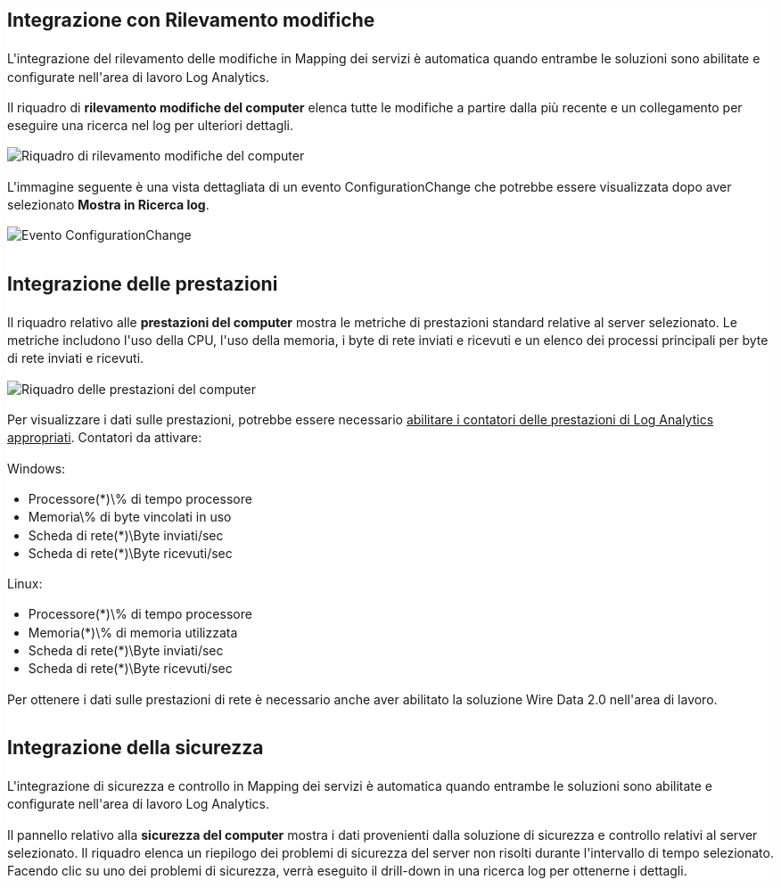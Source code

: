 ## <a name="change-tracking-integration"></a>Integrazione con Rilevamento modifiche

L'integrazione del rilevamento delle modifiche in Mapping dei servizi è automatica quando entrambe le soluzioni sono abilitate e configurate nell'area di lavoro Log Analytics.

Il riquadro di **rilevamento modifiche del computer** elenca tutte le modifiche a partire dalla più recente e un collegamento per eseguire una ricerca nel log per ulteriori dettagli.

![Riquadro di rilevamento modifiche del computer](media/service-map/change-tracking.png)

L'immagine seguente è una vista dettagliata di un evento ConfigurationChange che potrebbe essere visualizzata dopo aver selezionato **Mostra in Ricerca log**.

![Evento ConfigurationChange](media/service-map/configuration-change-event-01.png)

## <a name="performance-integration"></a>Integrazione delle prestazioni

Il riquadro relativo alle **prestazioni del computer** mostra le metriche di prestazioni standard relative al server selezionato. Le metriche includono l'uso della CPU, l'uso della memoria, i byte di rete inviati e ricevuti e un elenco dei processi principali per byte di rete inviati e ricevuti.

![Riquadro delle prestazioni del computer](media/service-map/machine-performance.png)

Per visualizzare i dati sulle prestazioni, potrebbe essere necessario [abilitare i contatori delle prestazioni di Log Analytics appropriati](https://docs.microsoft.com/azure/log-analytics/log-analytics-data-sources-performance-counters).  Contatori da attivare:

Windows:
- Processore(*)\\% di tempo processore
- Memoria\\% di byte vincolati in uso
- Scheda di rete(*)\\Byte inviati/sec
- Scheda di rete(*)\\Byte ricevuti/sec

Linux:
- Processore(*)\\% di tempo processore
- Memoria(*)\\% di memoria utilizzata
- Scheda di rete(*)\\Byte inviati/sec
- Scheda di rete(*)\\Byte ricevuti/sec

Per ottenere i dati sulle prestazioni di rete è necessario anche aver abilitato la soluzione Wire Data 2.0 nell'area di lavoro.
 
## <a name="security-integration"></a>Integrazione della sicurezza

L'integrazione di sicurezza e controllo in Mapping dei servizi è automatica quando entrambe le soluzioni sono abilitate e configurate nell'area di lavoro Log Analytics.

Il pannello relativo alla **sicurezza del computer** mostra i dati provenienti dalla soluzione di sicurezza e controllo relativi al server selezionato. Il riquadro elenca un riepilogo dei problemi di sicurezza del server non risolti durante l'intervallo di tempo selezionato. Facendo clic su uno dei problemi di sicurezza, verrà eseguito il drill-down in una ricerca log per ottenerne i dettagli.
